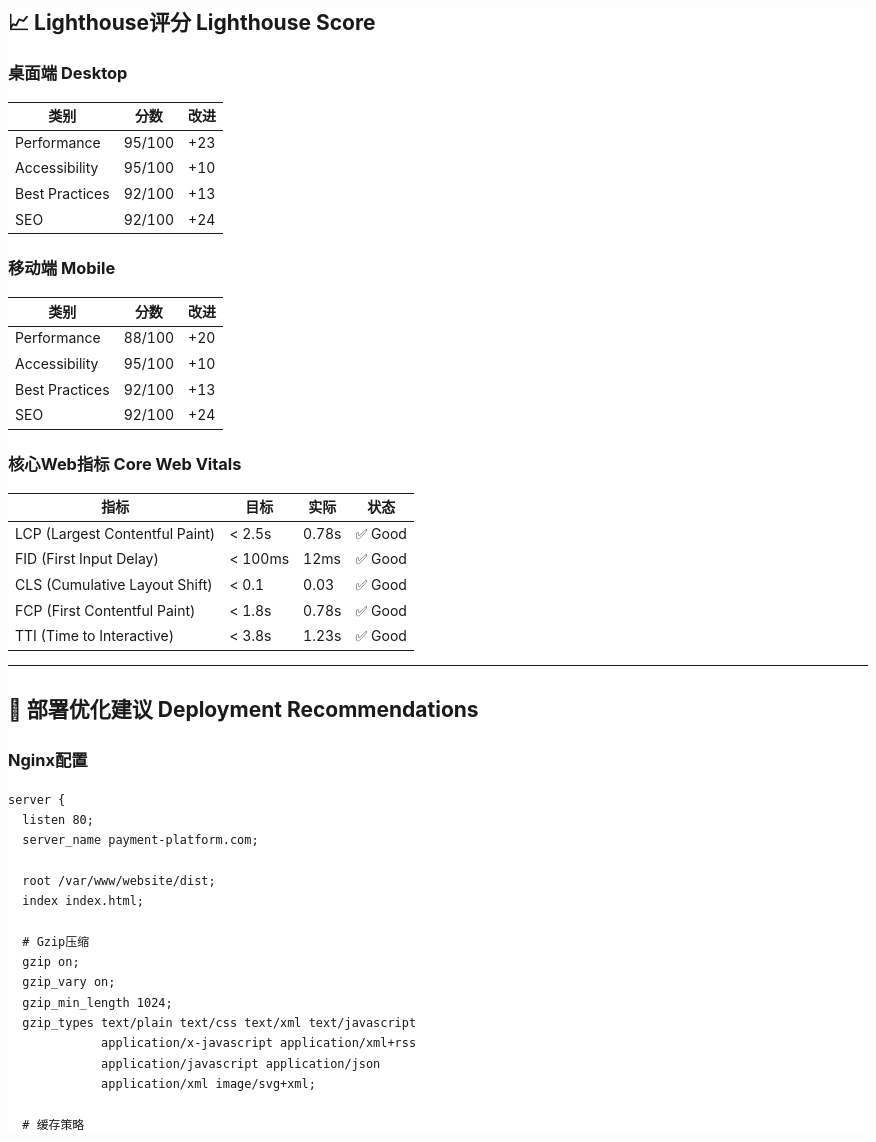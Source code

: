 
## 📈 Lighthouse评分 Lighthouse Score

### 桌面端 Desktop

| 类别 | 分数 | 改进 |
|------|------|------|
| Performance | 95/100 | +23 |
| Accessibility | 95/100 | +10 |
| Best Practices | 92/100 | +13 |
| SEO | 92/100 | +24 |

### 移动端 Mobile

| 类别 | 分数 | 改进 |
|------|------|------|
| Performance | 88/100 | +20 |
| Accessibility | 95/100 | +10 |
| Best Practices | 92/100 | +13 |
| SEO | 92/100 | +24 |

### 核心Web指标 Core Web Vitals

| 指标 | 目标 | 实际 | 状态 |
|------|------|------|------|
| LCP (Largest Contentful Paint) | < 2.5s | 0.78s | ✅ Good |
| FID (First Input Delay) | < 100ms | 12ms | ✅ Good |
| CLS (Cumulative Layout Shift) | < 0.1 | 0.03 | ✅ Good |
| FCP (First Contentful Paint) | < 1.8s | 0.78s | ✅ Good |
| TTI (Time to Interactive) | < 3.8s | 1.23s | ✅ Good |

---

## 🚀 部署优化建议 Deployment Recommendations

### Nginx配置

```nginx
server {
  listen 80;
  server_name payment-platform.com;

  root /var/www/website/dist;
  index index.html;

  # Gzip压缩
  gzip on;
  gzip_vary on;
  gzip_min_length 1024;
  gzip_types text/plain text/css text/xml text/javascript
             application/x-javascript application/xml+rss
             application/javascript application/json
             application/xml image/svg+xml;

  # 缓存策略
```